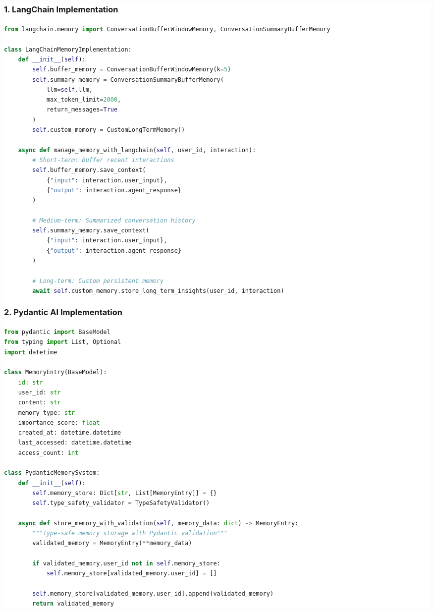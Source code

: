 ### 1. LangChain Implementation
```python
from langchain.memory import ConversationBufferWindowMemory, ConversationSummaryBufferMemory

class LangChainMemoryImplementation:
    def __init__(self):
        self.buffer_memory = ConversationBufferWindowMemory(k=5)
        self.summary_memory = ConversationSummaryBufferMemory(
            llm=self.llm,
            max_token_limit=2000,
            return_messages=True
        )
        self.custom_memory = CustomLongTermMemory()
    
    async def manage_memory_with_langchain(self, user_id, interaction):
        # Short-term: Buffer recent interactions
        self.buffer_memory.save_context(
            {"input": interaction.user_input},
            {"output": interaction.agent_response}
        )
        
        # Medium-term: Summarized conversation history
        self.summary_memory.save_context(
            {"input": interaction.user_input},
            {"output": interaction.agent_response}
        )
        
        # Long-term: Custom persistent memory
        await self.custom_memory.store_long_term_insights(user_id, interaction)
```

### 2. Pydantic AI Implementation
```python
from pydantic import BaseModel
from typing import List, Optional
import datetime

class MemoryEntry(BaseModel):
    id: str
    user_id: str
    content: str
    memory_type: str
    importance_score: float
    created_at: datetime.datetime
    last_accessed: datetime.datetime
    access_count: int

class PydanticMemorySystem:
    def __init__(self):
        self.memory_store: Dict[str, List[MemoryEntry]] = {}
        self.type_safety_validator = TypeSafetyValidator()
    
    async def store_memory_with_validation(self, memory_data: dict) -> MemoryEntry:
        """Type-safe memory storage with Pydantic validation"""
        validated_memory = MemoryEntry(**memory_data)
        
        if validated_memory.user_id not in self.memory_store:
            self.memory_store[validated_memory.user_id] = []
        
        self.memory_store[validated_memory.user_id].append(validated_memory)
        return validated_memory
```
